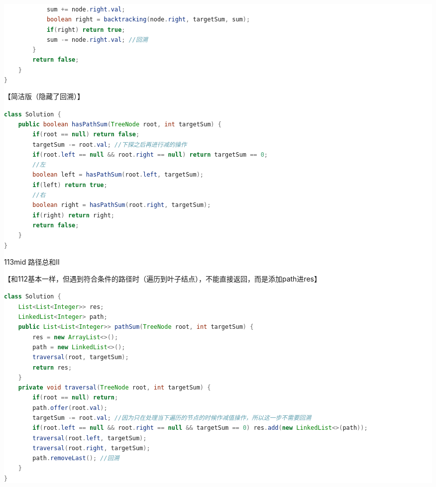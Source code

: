 ```java
            sum += node.right.val;
            boolean right = backtracking(node.right, targetSum, sum);
            if(right) return true;
            sum -= node.right.val; //回溯
        }
        return false;
    }
}
```

【简洁版（隐藏了回溯）】

```java
class Solution {
    public boolean hasPathSum(TreeNode root, int targetSum) {
        if(root == null) return false;
        targetSum -= root.val; //下探之后再进行减的操作
        if(root.left == null && root.right == null) return targetSum == 0;
        //左
        boolean left = hasPathSum(root.left, targetSum);
        if(left) return true;
        //右
        boolean right = hasPathSum(root.right, targetSum);
        if(right) return right;
        return false;
    }
}
```

113mid 路径总和II

【和112基本一样，但遇到符合条件的路径时（遍历到叶子结点），不能直接返回，而是添加path进res】

```java
class Solution {
    List<List<Integer>> res;
    LinkedList<Integer> path;
    public List<List<Integer>> pathSum(TreeNode root, int targetSum) {
        res = new ArrayList<>();
        path = new LinkedList<>();
        traversal(root, targetSum);
        return res;
    }
    private void traversal(TreeNode root, int targetSum) {
        if(root == null) return;
        path.offer(root.val);
        targetSum -= root.val; //因为只在处理当下遍历的节点的时候作减值操作，所以这一步不需要回溯
        if(root.left == null && root.right == null && targetSum == 0) res.add(new LinkedList<>(path));
        traversal(root.left, targetSum);
        traversal(root.right, targetSum);
        path.removeLast(); //回溯
    }
}
```

